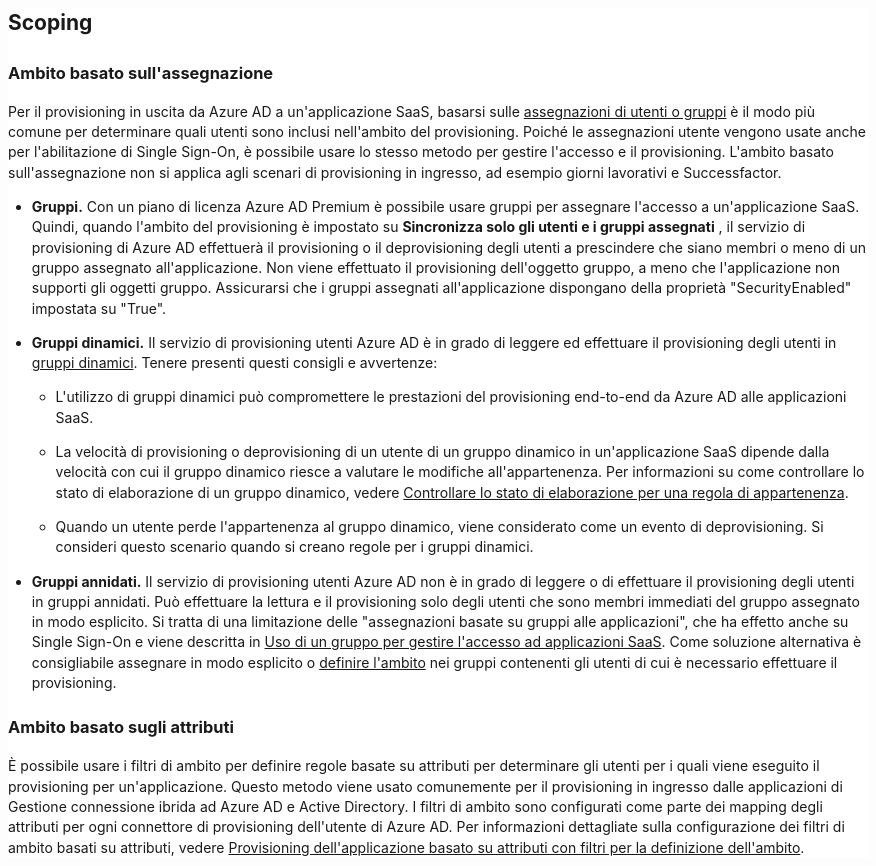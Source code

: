 ## <a name="scoping"></a>Scoping 
### <a name="assignment-based-scoping"></a>Ambito basato sull'assegnazione

Per il provisioning in uscita da Azure AD a un'applicazione SaaS, basarsi sulle [assegnazioni di utenti o gruppi](../manage-apps/assign-user-or-group-access-portal.md) è il modo più comune per determinare quali utenti sono inclusi nell'ambito del provisioning. Poiché le assegnazioni utente vengono usate anche per l'abilitazione di Single Sign-On, è possibile usare lo stesso metodo per gestire l'accesso e il provisioning. L'ambito basato sull'assegnazione non si applica agli scenari di provisioning in ingresso, ad esempio giorni lavorativi e Successfactor.

* **Gruppi.** Con un piano di licenza Azure AD Premium è possibile usare gruppi per assegnare l'accesso a un'applicazione SaaS. Quindi, quando l'ambito del provisioning è impostato su **Sincronizza solo gli utenti e i gruppi assegnati** , il servizio di provisioning di Azure AD effettuerà il provisioning o il deprovisioning degli utenti a prescindere che siano membri o meno di un gruppo assegnato all'applicazione. Non viene effettuato il provisioning dell'oggetto gruppo, a meno che l'applicazione non supporti gli oggetti gruppo. Assicurarsi che i gruppi assegnati all'applicazione dispongano della proprietà "SecurityEnabled" impostata su "True".

* **Gruppi dinamici.** Il servizio di provisioning utenti Azure AD è in grado di leggere ed effettuare il provisioning degli utenti in [gruppi dinamici](../enterprise-users/groups-create-rule.md). Tenere presenti questi consigli e avvertenze:

  * L'utilizzo di gruppi dinamici può compromettere le prestazioni del provisioning end-to-end da Azure AD alle applicazioni SaaS.

  * La velocità di provisioning o deprovisioning di un utente di un gruppo dinamico in un'applicazione SaaS dipende dalla velocità con cui il gruppo dinamico riesce a valutare le modifiche all'appartenenza. Per informazioni su come controllare lo stato di elaborazione di un gruppo dinamico, vedere [Controllare lo stato di elaborazione per una regola di appartenenza](../enterprise-users/groups-create-rule.md).

  * Quando un utente perde l'appartenenza al gruppo dinamico, viene considerato come un evento di deprovisioning. Si consideri questo scenario quando si creano regole per i gruppi dinamici.

* **Gruppi annidati.** Il servizio di provisioning utenti Azure AD non è in grado di leggere o di effettuare il provisioning degli utenti in gruppi annidati. Può effettuare la lettura e il provisioning solo degli utenti che sono membri immediati del gruppo assegnato in modo esplicito. Si tratta di una limitazione delle "assegnazioni basate su gruppi alle applicazioni", che ha effetto anche su Single Sign-On e viene descritta in [Uso di un gruppo per gestire l'accesso ad applicazioni SaaS](../enterprise-users/groups-saasapps.md). Come soluzione alternativa è consigliabile assegnare in modo esplicito o [definire l'ambito](define-conditional-rules-for-provisioning-user-accounts.md) nei gruppi contenenti gli utenti di cui è necessario effettuare il provisioning.

### <a name="attribute-based-scoping"></a>Ambito basato sugli attributi 

È possibile usare i filtri di ambito per definire regole basate su attributi per determinare gli utenti per i quali viene eseguito il provisioning per un'applicazione. Questo metodo viene usato comunemente per il provisioning in ingresso dalle applicazioni di Gestione connessione ibrida ad Azure AD e Active Directory. I filtri di ambito sono configurati come parte dei mapping degli attributi per ogni connettore di provisioning dell'utente di Azure AD. Per informazioni dettagliate sulla configurazione dei filtri di ambito basati su attributi, vedere [Provisioning dell'applicazione basato su attributi con filtri per la definizione dell'ambito](define-conditional-rules-for-provisioning-user-accounts.md).
